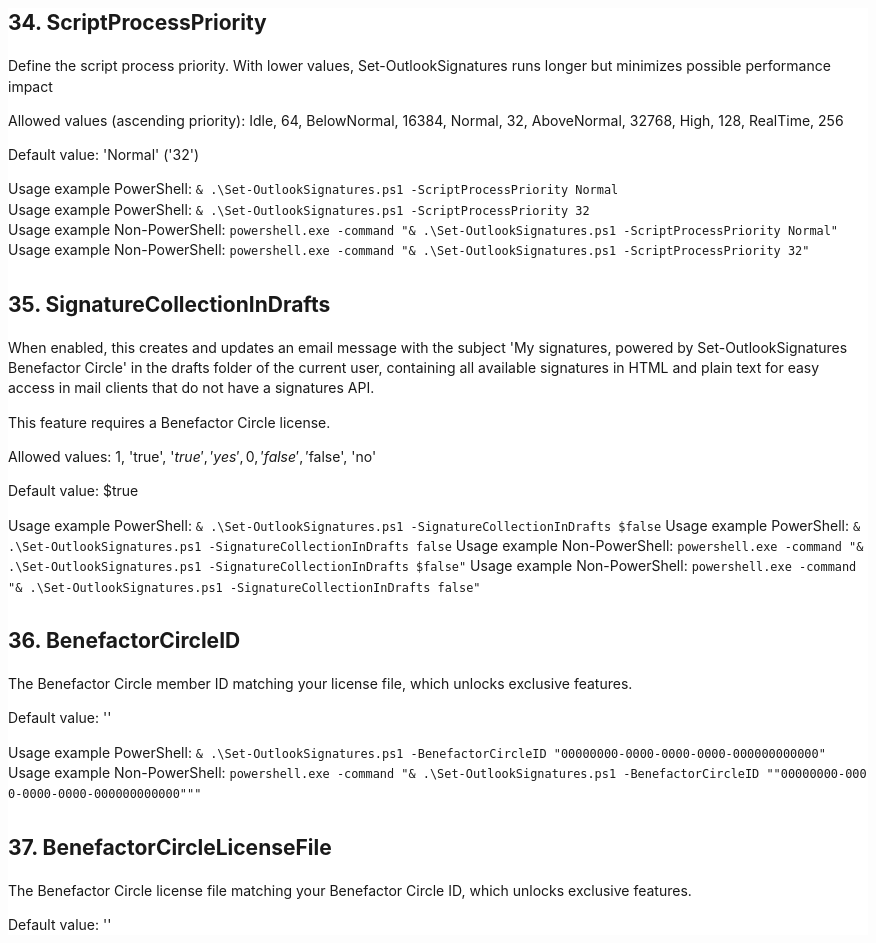
## 34. ScriptProcessPriority
Define the script process priority. With lower values, Set-OutlookSignatures runs longer but minimizes possible performance impact

Allowed values (ascending priority): Idle, 64, BelowNormal, 16384, Normal, 32, AboveNormal, 32768, High, 128, RealTime, 256

Default value: 'Normal' ('32')

Usage example PowerShell: `& .\Set-OutlookSignatures.ps1 -ScriptProcessPriority Normal`  
Usage example PowerShell: `& .\Set-OutlookSignatures.ps1 -ScriptProcessPriority 32`  
Usage example Non-PowerShell: `powershell.exe -command "& .\Set-OutlookSignatures.ps1 -ScriptProcessPriority Normal"`  
Usage example Non-PowerShell: `powershell.exe -command "& .\Set-OutlookSignatures.ps1 -ScriptProcessPriority 32"`


## 35. SignatureCollectionInDrafts
When enabled, this creates and updates an email message with the subject 'My signatures, powered by Set-OutlookSignatures Benefactor Circle' in the drafts folder of the current user, containing all available signatures in HTML and plain text for easy access in mail clients that do not have a signatures API.

This feature requires a Benefactor Circle license.

Allowed values: 1, 'true', '$true', 'yes', 0, 'false', '$false', 'no'

Default value: $true

Usage example PowerShell: `& .\Set-OutlookSignatures.ps1 -SignatureCollectionInDrafts $false`
Usage example PowerShell: `& .\Set-OutlookSignatures.ps1 -SignatureCollectionInDrafts false`
Usage example Non-PowerShell: `powershell.exe -command "& .\Set-OutlookSignatures.ps1 -SignatureCollectionInDrafts $false"`
Usage example Non-PowerShell: `powershell.exe -command "& .\Set-OutlookSignatures.ps1 -SignatureCollectionInDrafts false"`


## 36. BenefactorCircleID
The Benefactor Circle member ID matching your license file, which unlocks exclusive features.

Default value: ''

Usage example PowerShell: `& .\Set-OutlookSignatures.ps1 -BenefactorCircleID "00000000-0000-0000-0000-000000000000"`  
Usage example Non-PowerShell: `powershell.exe -command "& .\Set-OutlookSignatures.ps1 -BenefactorCircleID ""00000000-0000-0000-0000-000000000000"""`  


## 37. BenefactorCircleLicenseFile
The Benefactor Circle license file matching your Benefactor Circle ID, which unlocks exclusive features.

Default value: ''
